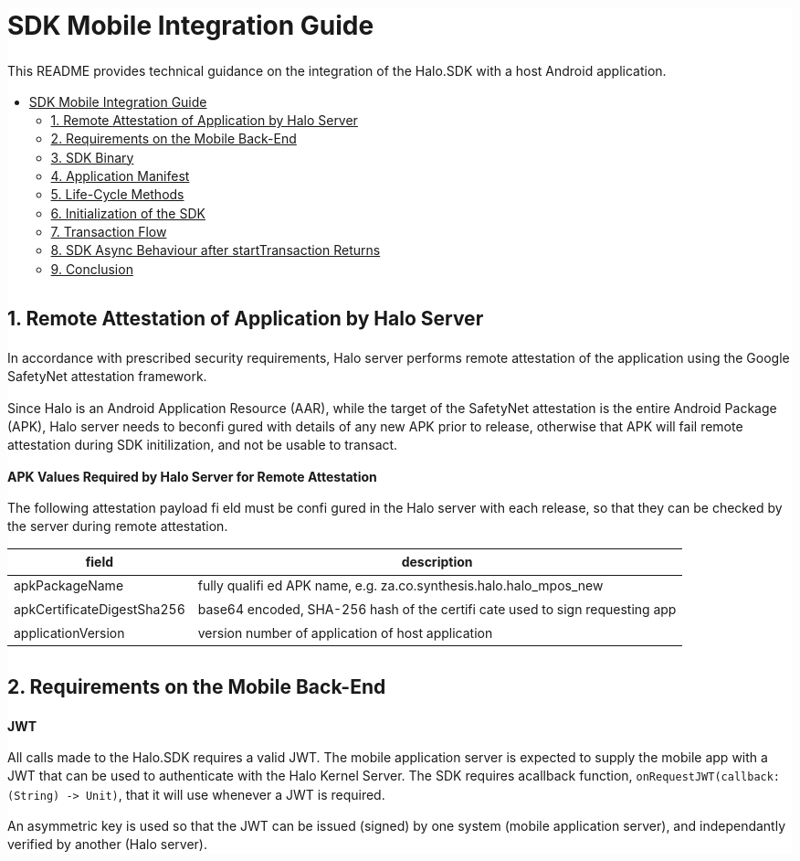 # SDK Mobile Integration Guide #

This README provides technical guidance on the integration of the Halo.SDK with a host Android application.

- [SDK Mobile Integration Guide](#sdk-mobile-integration-guide)
  - [1. Remote Attestation of Application by Halo Server](#1-remote-attestation-of-application-by-halo-server)
  - [2. Requirements on the Mobile Back-End](#2-requirements-on-the-mobile-back-end)
  - [3. SDK Binary](#3-sdk-binary)
  - [4. Application Manifest](#4-application-manifest)
  - [5. Life-Cycle Methods](#5-life-cycle-methods)
  - [6. Initialization of the SDK](#6-initialization-of-the-sdk)
  - [7. Transaction Flow](#7-transaction-flow)
  - [8. SDK Async Behaviour after startTransaction Returns](#8-sdk-async-behaviour-after-starttransaction-returns)
  - [9. Conclusion](#9-conclusion)


## 1. Remote Attestation of Application by Halo Server ##

In accordance with prescribed security requirements, Halo server performs remote attestation of the application using the Google SafetyNet attestation framework.

Since Halo is an Android Application Resource (AAR), while the target of the SafetyNet attestation is the entire Android Package (APK), Halo server needs to beconfi gured with details of any new APK prior to release, otherwise that APK will fail remote attestation during SDK initilization, and not be usable to transact.

**APK Values Required by Halo Server for Remote Attestation**

The following attestation payload fi eld must be confi gured in the Halo server with each release, so that they can be checked by the server during remote attestation.

field | description
----- | -----------
apkPackageName | fully qualifi ed APK name, e.g. za.co.synthesis.halo.halo_mpos_new
apkCertificateDigestSha256 | base64 encoded, SHA-256 hash of the certifi cate used to sign requesting app
applicationVersion | version number of application of host application


## 2. Requirements on the Mobile Back-End ##

**JWT**

All calls made to the Halo.SDK requires a valid JWT. The mobile application server is expected to supply the mobile app with a JWT that can be used to authenticate with the Halo Kernel Server. The SDK requires acallback function, `onRequestJWT(callback: (String) -> Unit)`, that it will use whenever a JWT is required.

An asymmetric key is used so that the JWT can be issued (signed) by one system (mobile application server), and independantly verified by another (Halo server).
